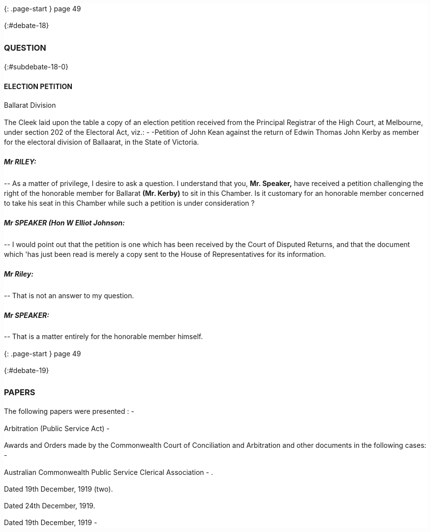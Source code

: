 {: .page-start }
page 49

{:#debate-18}
### QUESTION

{:#subdebate-18-0}
#### ELECTION PETITION

Ballarat Division

The Cleek laid upon the table a copy of an election petition received from the Principal Registrar of the High Court, at Melbourne, under section 202 of the Electoral Act, viz.: - -Petition of John Kean against the return of Edwin Thomas John Kerby as member for the electoral division of Ballaarat, in the State of Victoria. 

##### Mr RILEY:

-- As a matter of privilege, I desire to ask a question. I understand that you,  **Mr. Speaker,**  have received a petition challenging the right of the honorable member for Ballarat  **(Mr. Kerby)**  to sit in this Chamber. Is it customary for an honorable member concerned to take his seat in this Chamber while such a petition is under consideration ? 

##### Mr SPEAKER (Hon W Elliot Johnson:

-- I would point out that the petition is one which has been received by the Court of Disputed Returns, and that the document which 'has just been read is merely a copy sent to the House of Representatives for its information. 

##### Mr Riley:

-- That is not an answer to my question. 

##### Mr SPEAKER:

-- That is a matter entirely for the honorable member himself. 

{: .page-start }
page 49

{:#debate-19}
### PAPERS

The following papers were presented :  - 

Arbitration (Public Service Act) - 

Awards and Orders made by the Commonwealth Court of Conciliation and Arbitration and other documents in the following cases: - 

Australian Commonwealth Public Service Clerical Association - . 

Dated 19th December, 1919 (two). 

Dated 24th December, 1919. 

Dated 19th December, 1919 - 
